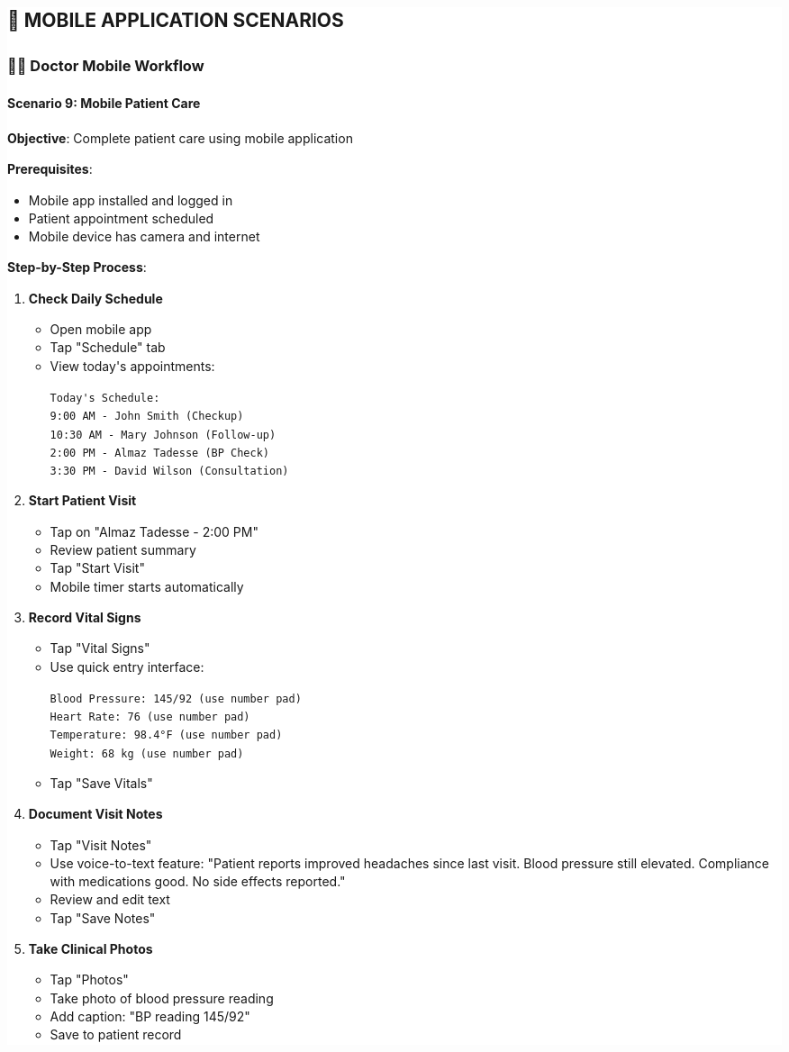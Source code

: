 
## 📱 **MOBILE APPLICATION SCENARIOS**

### **👩‍⚕️ Doctor Mobile Workflow**

#### **Scenario 9: Mobile Patient Care**

**Objective**: Complete patient care using mobile application

**Prerequisites**:
- Mobile app installed and logged in
- Patient appointment scheduled
- Mobile device has camera and internet

**Step-by-Step Process**:

1. **Check Daily Schedule**
   - Open mobile app
   - Tap "Schedule" tab
   - View today's appointments:
     ```
     Today's Schedule:
     9:00 AM - John Smith (Checkup)
     10:30 AM - Mary Johnson (Follow-up)
     2:00 PM - Almaz Tadesse (BP Check)
     3:30 PM - David Wilson (Consultation)
     ```

2. **Start Patient Visit**
   - Tap on "Almaz Tadesse - 2:00 PM"
   - Review patient summary
   - Tap "Start Visit"
   - Mobile timer starts automatically

3. **Record Vital Signs**
   - Tap "Vital Signs"
   - Use quick entry interface:
     ```
     Blood Pressure: 145/92 (use number pad)
     Heart Rate: 76 (use number pad)
     Temperature: 98.4°F (use number pad)
     Weight: 68 kg (use number pad)
     ```
   - Tap "Save Vitals"

4. **Document Visit Notes**
   - Tap "Visit Notes"
   - Use voice-to-text feature:
     "Patient reports improved headaches since last visit. Blood pressure still elevated. Compliance with medications good. No side effects reported."
   - Review and edit text
   - Tap "Save Notes"

5. **Take Clinical Photos**
   - Tap "Photos"
   - Take photo of blood pressure reading
   - Add caption: "BP reading 145/92"
   - Save to patient record
